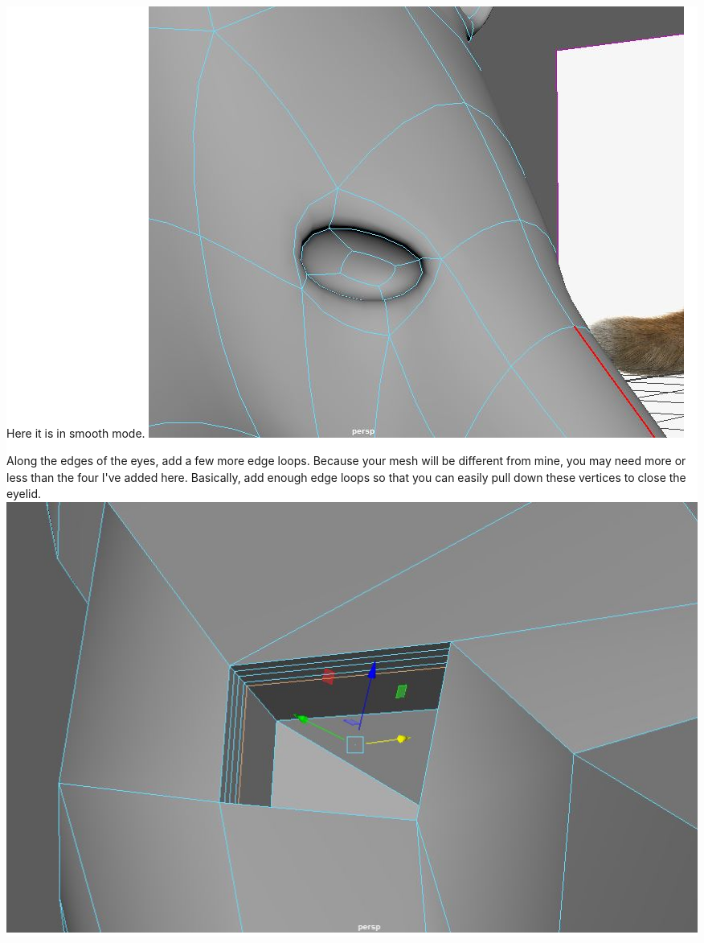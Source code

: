 Here it is in smooth mode.
![](eyes14.jpg)

Along the edges of the eyes, add a few more edge loops. Because your mesh will be different from mine, you may need more or less than the four I've added here. Basically, add enough edge loops so that you can easily pull down these vertices to close the eyelid.
![](eyes15.jpg)
